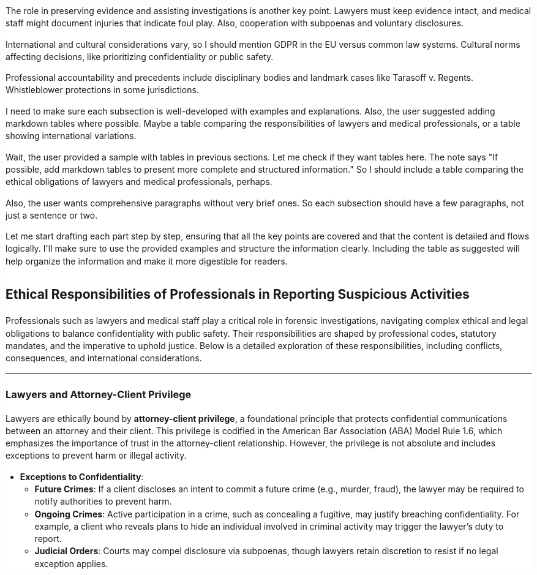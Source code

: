 The role in preserving evidence and assisting investigations is another key point. Lawyers must keep evidence intact, and medical staff might document injuries that indicate foul play. Also, cooperation with subpoenas and voluntary disclosures.

International and cultural considerations vary, so I should mention GDPR in the EU versus common law systems. Cultural norms affecting decisions, like prioritizing confidentiality or public safety.

Professional accountability and precedents include disciplinary bodies and landmark cases like Tarasoff v. Regents. Whistleblower protections in some jurisdictions.

I need to make sure each subsection is well-developed with examples and explanations. Also, the user suggested adding markdown tables where possible. Maybe a table comparing the responsibilities of lawyers and medical professionals, or a table showing international variations.

Wait, the user provided a sample with tables in previous sections. Let me check if they want tables here. The note says "If possible, add markdown tables to present more complete and structured information." So I should include a table comparing the ethical obligations of lawyers and medical professionals, perhaps.

Also, the user wants comprehensive paragraphs without very brief ones. So each subsection should have a few paragraphs, not just a sentence or two.

Let me start drafting each part step by step, ensuring that all the key points are covered and that the content is detailed and flows logically. I'll make sure to use the provided examples and structure the information clearly. Including the table as suggested will help organize the information and make it more digestible for readers.
</think>

## Ethical Responsibilities of Professionals in Reporting Suspicious Activities  

Professionals such as lawyers and medical staff play a critical role in forensic investigations, navigating complex ethical and legal obligations to balance confidentiality with public safety. Their responsibilities are shaped by professional codes, statutory mandates, and the imperative to uphold justice. Below is a detailed exploration of these responsibilities, including conflicts, consequences, and international considerations.  

---

### **Lawyers and Attorney-Client Privilege**  
Lawyers are ethically bound by **attorney-client privilege**, a foundational principle that protects confidential communications between an attorney and their client. This privilege is codified in the American Bar Association (ABA) Model Rule 1.6, which emphasizes the importance of trust in the attorney-client relationship. However, the privilege is not absolute and includes exceptions to prevent harm or illegal activity.  

- **Exceptions to Confidentiality**:  
  - **Future Crimes**: If a client discloses an intent to commit a future crime (e.g., murder, fraud), the lawyer may be required to notify authorities to prevent harm.  
  - **Ongoing Crimes**: Active participation in a crime, such as concealing a fugitive, may justify breaching confidentiality. For example, a client who reveals plans to hide an individual involved in criminal activity may trigger the lawyer’s duty to report.  
  - **Judicial Orders**: Courts may compel disclosure via subpoenas, though lawyers retain discretion to resist if no legal exception applies.  
